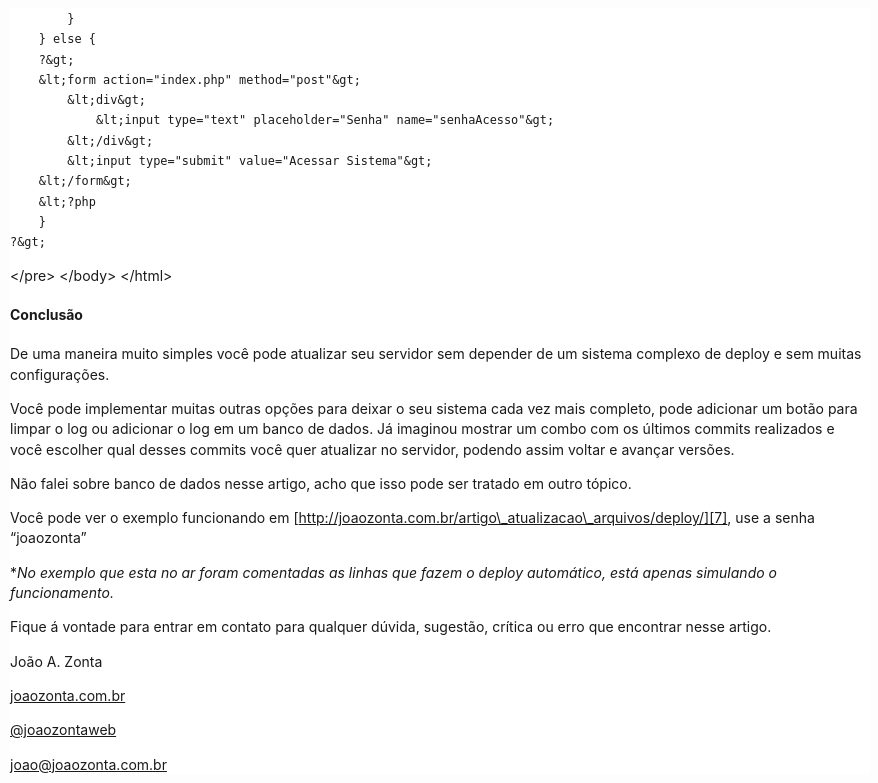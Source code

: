 			}
		} else {
		?&gt;
		&lt;form action="index.php" method="post"&gt;
			&lt;div&gt;
				&lt;input type="text" placeholder="Senha" name="senhaAcesso"&gt; 
			&lt;/div&gt;
			&lt;input type="submit" value="Acessar Sistema"&gt;
		&lt;/form&gt;
		&lt;?php
		}
	?&gt;
&lt;/pre&gt;
&lt;/body&gt;
&lt;/html&gt;
</pre>

#### Conclusão

De uma maneira muito simples você pode atualizar seu servidor sem depender de um sistema complexo de deploy e sem muitas configurações.

Você pode implementar muitas outras opções para deixar o seu sistema cada vez mais completo, pode adicionar um botão para limpar o log ou adicionar o log em um banco de dados. Já imaginou mostrar um combo com os últimos commits realizados e você escolher qual desses commits você quer atualizar no servidor, podendo assim voltar e avançar versões.

Não falei sobre banco de dados nesse artigo, acho que isso pode ser tratado em outro tópico.

Você pode ver o exemplo funcionando em [http://joaozonta.com.br/artigo\_atualizacao\_arquivos/deploy/][7], use a senha &#8220;joaozonta&#8221;

*_No exemplo que esta no ar foram comentadas as linhas que fazem o deploy automático, está apenas simulando o funcionamento._

Fique á vontade para entrar em contato para qualquer dúvida, sugestão, crítica ou erro que encontrar nesse artigo.

João A. Zonta
  
[joaozonta.com.br][8]
  
[@joaozontaweb][9]
  
<joao@joaozonta.com.br>

 [1]: https://pt.wikipedia.org/wiki/CGI
 [2]: https://pt.wikipedia.org/wiki/Shell_script
 [3]: https://bitbucket.org/jzonta/artigo_atualizacao_arquivos
 [4]: https://raw.githubusercontent.com/diegoeis/tableless-static-images/master/2015/10/comando_shell_navegador.jpg
 [5]: https://raw.githubusercontent.com/diegoeis/tableless-static-images/master/2015/10/adicionar_webhook.jpg
 [6]: https://raw.githubusercontent.com/diegoeis/tableless-static-images/master/2015/10/local_git_servidor.jpg
 [7]: http://joaozonta.com.br/artigo_atualizacao_arquivos/deploy/
 [8]: http://www.joaozonta.com.br
 [9]: https://twitter.com/joaozontaweb